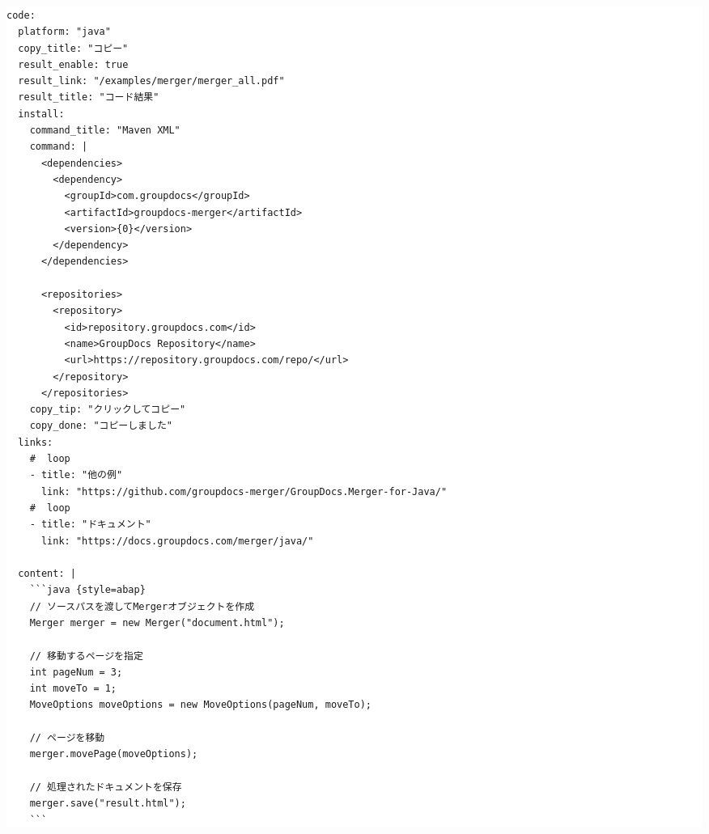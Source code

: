     code:
      platform: "java"
      copy_title: "コピー"
      result_enable: true
      result_link: "/examples/merger/merger_all.pdf"
      result_title: "コード結果"
      install:
        command_title: "Maven XML"
        command: |
          <dependencies>
            <dependency>
              <groupId>com.groupdocs</groupId>
              <artifactId>groupdocs-merger</artifactId>
              <version>{0}</version>
            </dependency>
          </dependencies>

          <repositories>
            <repository>
              <id>repository.groupdocs.com</id>
              <name>GroupDocs Repository</name>
              <url>https://repository.groupdocs.com/repo/</url>
            </repository>
          </repositories>
        copy_tip: "クリックしてコピー"
        copy_done: "コピーしました"
      links:
        #  loop
        - title: "他の例"
          link: "https://github.com/groupdocs-merger/GroupDocs.Merger-for-Java/"
        #  loop
        - title: "ドキュメント"
          link: "https://docs.groupdocs.com/merger/java/"
          
      content: |
        ```java {style=abap}
        // ソースパスを渡してMergerオブジェクトを作成
        Merger merger = new Merger("document.html");

        // 移動するページを指定
        int pageNum = 3;
        int moveTo = 1;
        MoveOptions moveOptions = new MoveOptions(pageNum, moveTo);

        // ページを移動
        merger.movePage(moveOptions);

        // 処理されたドキュメントを保存
        merger.save("result.html");
        ```            
